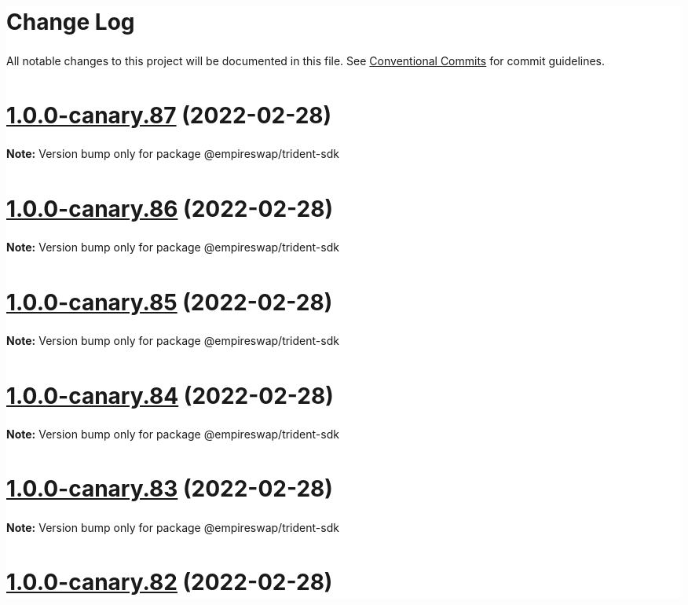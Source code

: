 # Change Log

All notable changes to this project will be documented in this file.
See [Conventional Commits](https://conventionalcommits.org) for commit guidelines.

# [1.0.0-canary.87](https://github.com/sushiswap/sdk/compare/@empireswap/trident-sdk@1.0.0-canary.86...@empireswap/trident-sdk@1.0.0-canary.87) (2022-02-28)

**Note:** Version bump only for package @empireswap/trident-sdk





# [1.0.0-canary.86](https://github.com/sushiswap/sdk/compare/@empireswap/trident-sdk@1.0.0-canary.85...@empireswap/trident-sdk@1.0.0-canary.86) (2022-02-28)

**Note:** Version bump only for package @empireswap/trident-sdk





# [1.0.0-canary.85](https://github.com/sushiswap/sdk/compare/@empireswap/trident-sdk@1.0.0-canary.84...@empireswap/trident-sdk@1.0.0-canary.85) (2022-02-28)

**Note:** Version bump only for package @empireswap/trident-sdk





# [1.0.0-canary.84](https://github.com/sushiswap/sdk/compare/@empireswap/trident-sdk@1.0.0-canary.83...@empireswap/trident-sdk@1.0.0-canary.84) (2022-02-28)

**Note:** Version bump only for package @empireswap/trident-sdk





# [1.0.0-canary.83](https://github.com/sushiswap/sdk/compare/@empireswap/trident-sdk@1.0.0-canary.82...@empireswap/trident-sdk@1.0.0-canary.83) (2022-02-28)

**Note:** Version bump only for package @empireswap/trident-sdk





# [1.0.0-canary.82](https://github.com/sushiswap/sdk/compare/@empireswap/trident-sdk@1.0.0-canary.81...@empireswap/trident-sdk@1.0.0-canary.82) (2022-02-28)
